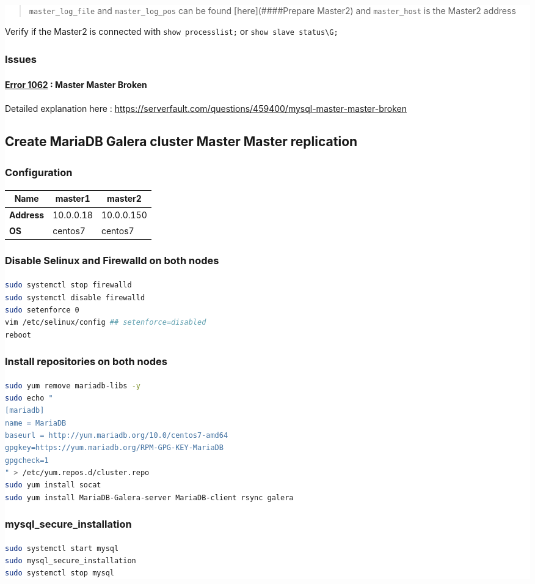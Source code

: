 > `master_log_file` and `master_log_pos` can be found [here](####Prepare Master2) and `master_host` is the Master2 address

Verify if the Master2 is connected with `show processlist;` or `show slave status\G;`

### Issues

#### [Error 1062](https://serverfault.com/questions/336888/what-causes-the-mysql-error-1062-duplicate-entry-when-starting-slave) : Master Master Broken

Detailed explanation here : https://serverfault.com/questions/459400/mysql-master-master-broken

## Create MariaDB Galera cluster Master Master replication

### Configuration

| **Name**    | master1   | master2    |
| ----------- | --------- | ---------- |
| **Address** | 10.0.0.18 | 10.0.0.150 |
| **OS**      | centos7   | centos7    |

### Disable Selinux and Firewalld on both nodes

```sh
sudo systemctl stop firewalld
sudo systemctl disable firewalld
sudo setenforce 0
vim /etc/selinux/config ## setenforce=disabled
reboot
```

### Install repositories on both nodes

```sh
sudo yum remove mariadb-libs -y
sudo echo "
[mariadb]
name = MariaDB
baseurl = http://yum.mariadb.org/10.0/centos7-amd64
gpgkey=https://yum.mariadb.org/RPM-GPG-KEY-MariaDB
gpgcheck=1
" > /etc/yum.repos.d/cluster.repo
sudo yum install socat
sudo yum install MariaDB-Galera-server MariaDB-client rsync galera
```

### mysql_secure_installation

```sh
sudo systemctl start mysql
sudo mysql_secure_installation
sudo systemctl stop mysql 
```
